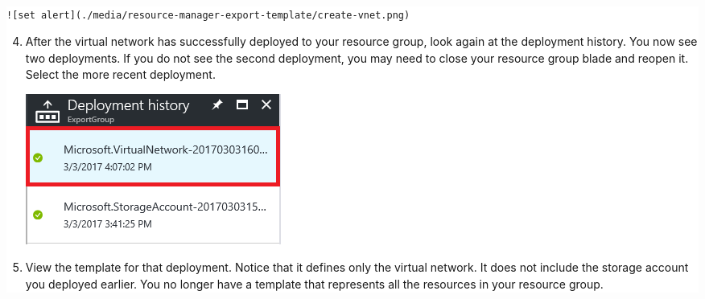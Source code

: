     ![set alert](./media/resource-manager-export-template/create-vnet.png)
4. After the virtual network has successfully deployed to your resource group, look again at the deployment history. You now see two deployments. If you do not see the second deployment, you may need to close your resource group blade and reopen it. Select the more recent deployment.

    ![deployment history](./media/resource-manager-export-template/deployment-history.png)
5. View the template for that deployment. Notice that it defines only the virtual network. It does not include the storage account you deployed earlier. You no longer have a template that represents all the resources in your resource group.
